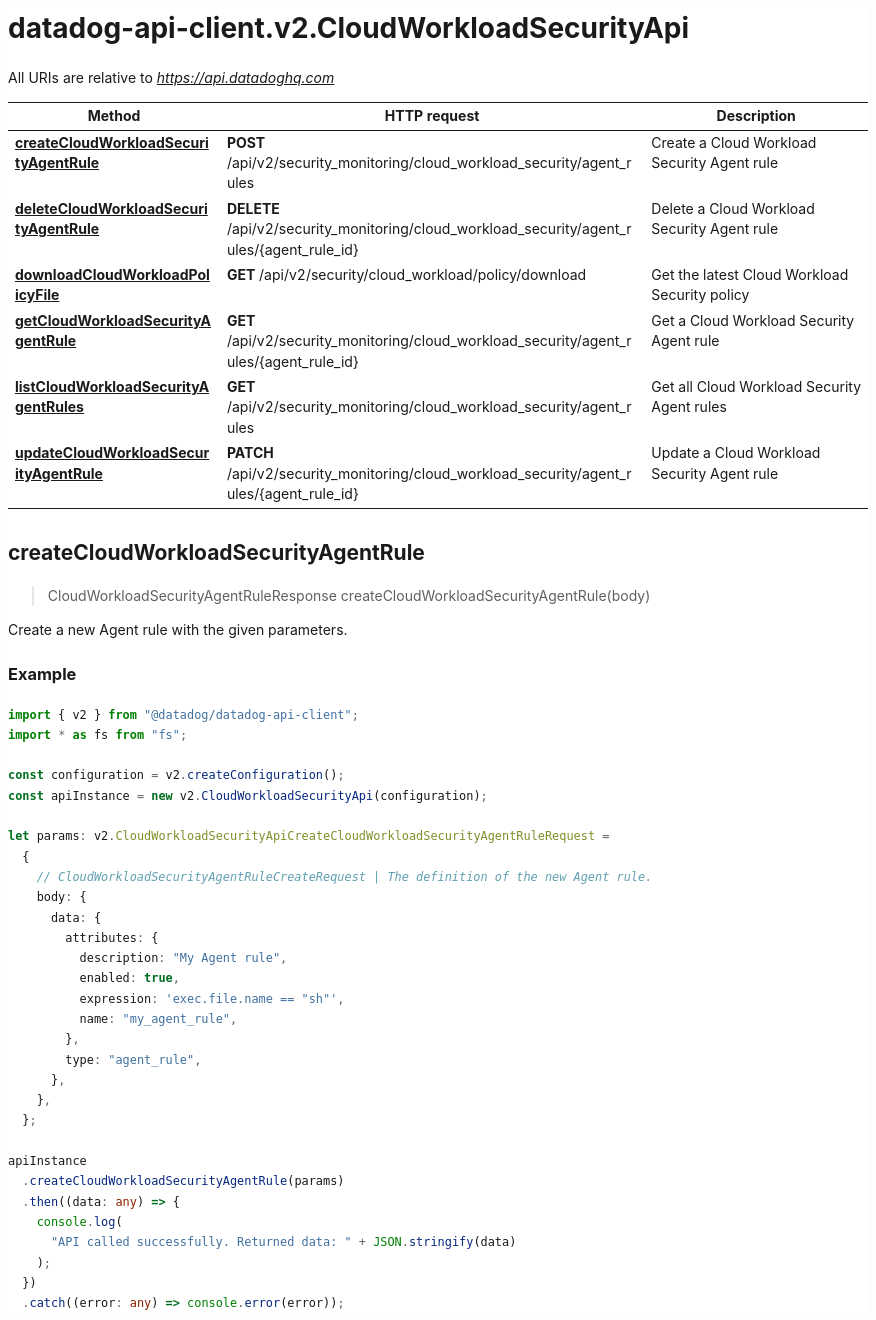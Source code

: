 # datadog-api-client.v2.CloudWorkloadSecurityApi

All URIs are relative to *https://api.datadoghq.com*

| Method                                                                                                       | HTTP request                                                                               | Description                                   |
| ------------------------------------------------------------------------------------------------------------ | ------------------------------------------------------------------------------------------ | --------------------------------------------- |
| [**createCloudWorkloadSecurityAgentRule**](CloudWorkloadSecurityApi.md#createCloudWorkloadSecurityAgentRule) | **POST** /api/v2/security_monitoring/cloud_workload_security/agent_rules                   | Create a Cloud Workload Security Agent rule   |
| [**deleteCloudWorkloadSecurityAgentRule**](CloudWorkloadSecurityApi.md#deleteCloudWorkloadSecurityAgentRule) | **DELETE** /api/v2/security_monitoring/cloud_workload_security/agent_rules/{agent_rule_id} | Delete a Cloud Workload Security Agent rule   |
| [**downloadCloudWorkloadPolicyFile**](CloudWorkloadSecurityApi.md#downloadCloudWorkloadPolicyFile)           | **GET** /api/v2/security/cloud_workload/policy/download                                    | Get the latest Cloud Workload Security policy |
| [**getCloudWorkloadSecurityAgentRule**](CloudWorkloadSecurityApi.md#getCloudWorkloadSecurityAgentRule)       | **GET** /api/v2/security_monitoring/cloud_workload_security/agent_rules/{agent_rule_id}    | Get a Cloud Workload Security Agent rule      |
| [**listCloudWorkloadSecurityAgentRules**](CloudWorkloadSecurityApi.md#listCloudWorkloadSecurityAgentRules)   | **GET** /api/v2/security_monitoring/cloud_workload_security/agent_rules                    | Get all Cloud Workload Security Agent rules   |
| [**updateCloudWorkloadSecurityAgentRule**](CloudWorkloadSecurityApi.md#updateCloudWorkloadSecurityAgentRule) | **PATCH** /api/v2/security_monitoring/cloud_workload_security/agent_rules/{agent_rule_id}  | Update a Cloud Workload Security Agent rule   |

## **createCloudWorkloadSecurityAgentRule**

> CloudWorkloadSecurityAgentRuleResponse createCloudWorkloadSecurityAgentRule(body)

Create a new Agent rule with the given parameters.

### Example

```typescript
import { v2 } from "@datadog/datadog-api-client";
import * as fs from "fs";

const configuration = v2.createConfiguration();
const apiInstance = new v2.CloudWorkloadSecurityApi(configuration);

let params: v2.CloudWorkloadSecurityApiCreateCloudWorkloadSecurityAgentRuleRequest =
  {
    // CloudWorkloadSecurityAgentRuleCreateRequest | The definition of the new Agent rule.
    body: {
      data: {
        attributes: {
          description: "My Agent rule",
          enabled: true,
          expression: 'exec.file.name == "sh"',
          name: "my_agent_rule",
        },
        type: "agent_rule",
      },
    },
  };

apiInstance
  .createCloudWorkloadSecurityAgentRule(params)
  .then((data: any) => {
    console.log(
      "API called successfully. Returned data: " + JSON.stringify(data)
    );
  })
  .catch((error: any) => console.error(error));
```
